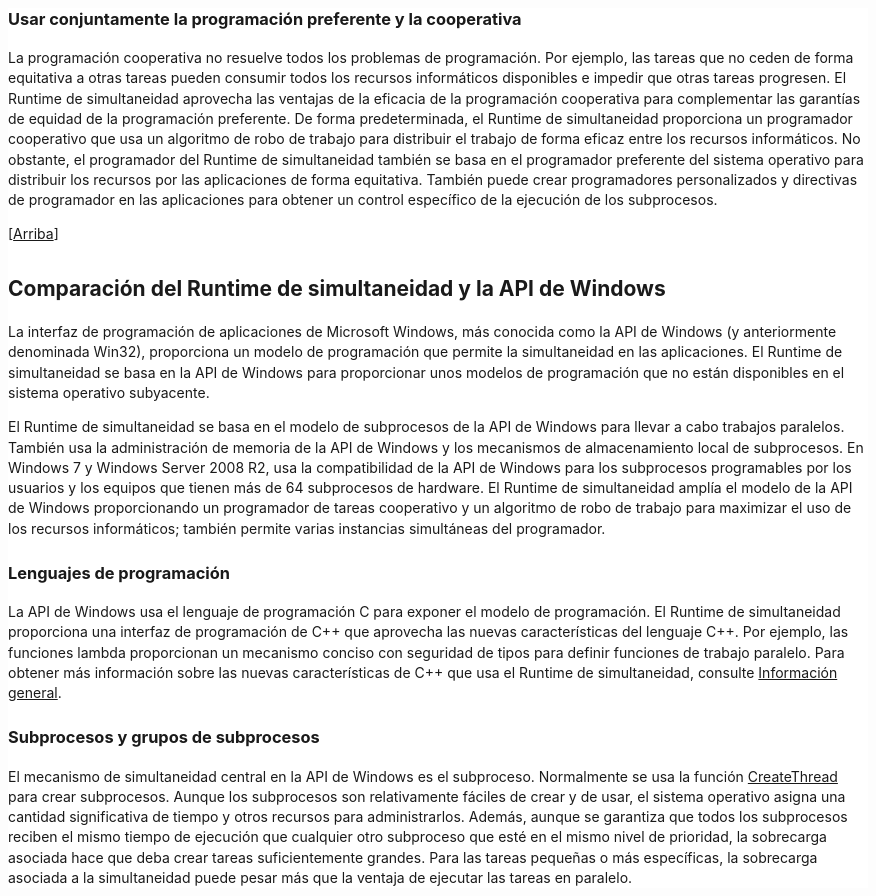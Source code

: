 ### <a name="using-preemptive-and-cooperative-scheduling-together"></a>Usar conjuntamente la programación preferente y la cooperativa  
 La programación cooperativa no resuelve todos los problemas de programación. Por ejemplo, las tareas que no ceden de forma equitativa a otras tareas pueden consumir todos los recursos informáticos disponibles e impedir que otras tareas progresen. El Runtime de simultaneidad aprovecha las ventajas de la eficacia de la programación cooperativa para complementar las garantías de equidad de la programación preferente. De forma predeterminada, el Runtime de simultaneidad proporciona un programador cooperativo que usa un algoritmo de robo de trabajo para distribuir el trabajo de forma eficaz entre los recursos informáticos. No obstante, el programador del Runtime de simultaneidad también se basa en el programador preferente del sistema operativo para distribuir los recursos por las aplicaciones de forma equitativa. También puede crear programadores personalizados y directivas de programador en las aplicaciones para obtener un control específico de la ejecución de los subprocesos.  
  
 [[Arriba](#top)]  
  
##  <a name="a-namewinapia-comparing-the-concurrency-runtime-to-the-windows-api"></a><a name="winapi"></a> Comparación del Runtime de simultaneidad y la API de Windows  
 La interfaz de programación de aplicaciones de Microsoft Windows, más conocida como la API de Windows (y anteriormente denominada Win32), proporciona un modelo de programación que permite la simultaneidad en las aplicaciones. El Runtime de simultaneidad se basa en la API de Windows para proporcionar unos modelos de programación que no están disponibles en el sistema operativo subyacente.  
  
 El Runtime de simultaneidad se basa en el modelo de subprocesos de la API de Windows para llevar a cabo trabajos paralelos. También usa la administración de memoria de la API de Windows y los mecanismos de almacenamiento local de subprocesos. En Windows 7 y Windows Server 2008 R2, usa la compatibilidad de la API de Windows para los subprocesos programables por los usuarios y los equipos que tienen más de 64 subprocesos de hardware. El Runtime de simultaneidad amplía el modelo de la API de Windows proporcionando un programador de tareas cooperativo y un algoritmo de robo de trabajo para maximizar el uso de los recursos informáticos; también permite varias instancias simultáneas del programador.  
   
### <a name="programming-languages"></a>Lenguajes de programación  
 La API de Windows usa el lenguaje de programación C para exponer el modelo de programación. El Runtime de simultaneidad proporciona una interfaz de programación de C++ que aprovecha las nuevas características del lenguaje C++. Por ejemplo, las funciones lambda proporcionan un mecanismo conciso con seguridad de tipos para definir funciones de trabajo paralelo. Para obtener más información sobre las nuevas características de C++ que usa el Runtime de simultaneidad, consulte [Información general](../../parallel/concrt/asynchronous-message-blocks.md).  
  
### <a name="threads-and-thread-pools"></a>Subprocesos y grupos de subprocesos  
 El mecanismo de simultaneidad central en la API de Windows es el subproceso. Normalmente se usa la función [CreateThread](http://msdn.microsoft.com/library/windows/desktop/ms682453) para crear subprocesos. Aunque los subprocesos son relativamente fáciles de crear y de usar, el sistema operativo asigna una cantidad significativa de tiempo y otros recursos para administrarlos. Además, aunque se garantiza que todos los subprocesos reciben el mismo tiempo de ejecución que cualquier otro subproceso que esté en el mismo nivel de prioridad, la sobrecarga asociada hace que deba crear tareas suficientemente grandes. Para las tareas pequeñas o más específicas, la sobrecarga asociada a la simultaneidad puede pesar más que la ventaja de ejecutar las tareas en paralelo.  
  